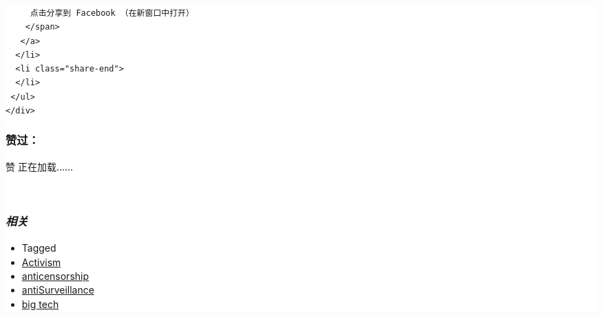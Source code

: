          点击分享到 Facebook （在新窗口中打开）
        </span>
       </a>
      </li>
      <li class="share-end">
      </li>
     </ul>
    </div>
   </div>
  </div>
  <div class="sharedaddy sd-block sd-like jetpack-likes-widget-wrapper jetpack-likes-widget-unloaded" data-name="like-post-frame-161182987-15784-60afa1dab2c56" data-src="https://widgets.wp.com/likes/#blog_id=161182987&amp;post_id=15784&amp;origin=www.iyouport.org&amp;obj_id=161182987-15784-60afa1dab2c56" id="like-post-wrapper-161182987-15784-60afa1dab2c56">
   <h3 class="sd-title">
    赞过：
   </h3>
   <div class="likes-widget-placeholder post-likes-widget-placeholder" style="height: 55px;">
    <span class="button">
     <span>
      赞
     </span>
    </span>
    <span class="loading">
     正在加载……
    </span>
   </div>
   <span class="sd-text-color">
   </span>
   <a class="sd-link-color">
   </a>
  </div>
  <div class="jp-relatedposts" id="jp-relatedposts">
   <h3 class="jp-relatedposts-headline">
    <em>
     相关
    </em>
   </h3>
  </div>
 </div>
 <div class="entry-footer">
  <ul class="post-tags light-text">
   <li>
    Tagged
   </li>
   <li>
    <a href="https://www.iyouport.org/tag/activism/" rel="tag">
     Activism
    </a>
   </li>
   <li>
    <a href="https://www.iyouport.org/tag/anticensorship/" rel="tag">
     anticensorship
    </a>
   </li>
   <li>
    <a href="https://www.iyouport.org/tag/antisurveillance/" rel="tag">
     antiSurveillance
    </a>
   </li>
   <li>
    <a href="https://www.iyouport.org/tag/big-tech/" rel="tag">
     big tech
    </a>